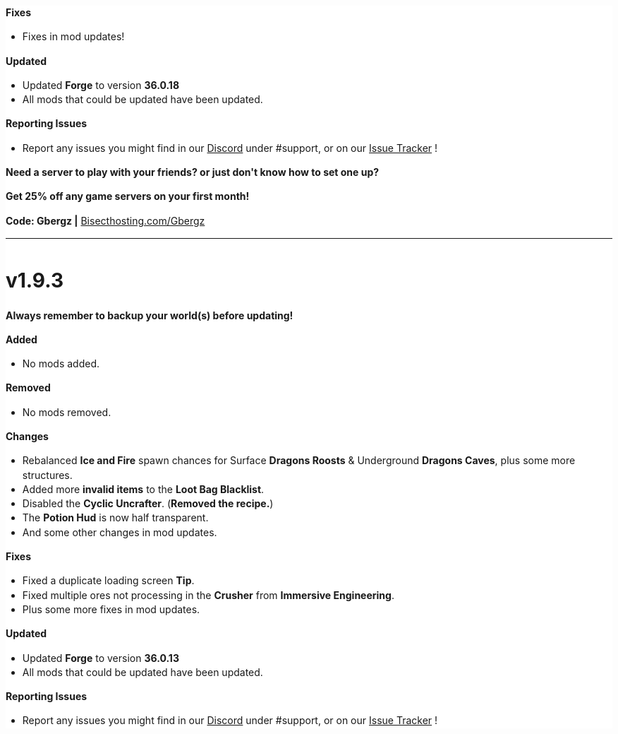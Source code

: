 
**Fixes**
- Fixes in mod updates!


**Updated**
- Updated **Forge** to version **36.0.18**
- All mods that could be updated have been updated.


**Reporting Issues**
- Report any issues you might find in our [Discord](https://discord.io/TeamTNP) under #support, or on our [Issue Tracker](https://github.com/The-Nexus-Project/Limitless-3/issues) !



**Need a server to play with your friends? or just don't know how to set one up?**

**Get 25% off any game servers on your first month!**

**Code: Gbergz |** [Bisecthosting.com/Gbergz](https://bisecthosting.com/gbergz)

---------------

<h1>v1.9.3</h1>

**Always remember to backup your world(s) before updating!**


**Added**
- No mods added.


**Removed**
- No mods removed.


**Changes**
- Rebalanced **Ice and Fire** spawn chances for Surface **Dragons Roosts** & Underground **Dragons Caves**, plus some more structures.
- Added more **invalid items** to the **Loot Bag Blacklist**.
- Disabled the **Cyclic Uncrafter**. (**Removed the recipe.**)
- The **Potion Hud** is now half transparent.
- And some other changes in mod updates.


**Fixes**
- Fixed a duplicate loading screen **Tip**.
- Fixed multiple ores not processing in the **Crusher** from **Immersive Engineering**.
- Plus some more fixes in mod updates.


**Updated**
- Updated **Forge** to version **36.0.13**
- All mods that could be updated have been updated.


**Reporting Issues**
- Report any issues you might find in our [Discord](https://discord.io/TeamTNP) under #support, or on our [Issue Tracker](https://github.com/The-Nexus-Project/Limitless-3/issues) !


